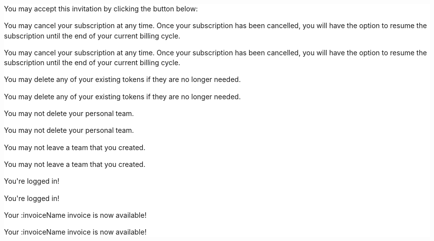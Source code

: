 </td><td width="50%">

You may accept this invitation by clicking the button below:

</td></tr>
<tr><td width="50%">

You may cancel your subscription at any time. Once your subscription has been cancelled, you will have the option to resume the subscription until the end of your current billing cycle.

</td><td width="50%">

You may cancel your subscription at any time. Once your subscription has been cancelled, you will have the option to resume the subscription until the end of your current billing cycle.

</td></tr>
<tr><td width="50%">

You may delete any of your existing tokens if they are no longer needed.

</td><td width="50%">

You may delete any of your existing tokens if they are no longer needed.

</td></tr>
<tr><td width="50%">

You may not delete your personal team.

</td><td width="50%">

You may not delete your personal team.

</td></tr>
<tr><td width="50%">

You may not leave a team that you created.

</td><td width="50%">

You may not leave a team that you created.

</td></tr>
<tr><td width="50%">

You're logged in!

</td><td width="50%">

You're logged in!

</td></tr>
<tr><td width="50%">

Your :invoiceName invoice is now available!

</td><td width="50%">

Your :invoiceName invoice is now available!

</td></tr>
<tr><td width="50%">
